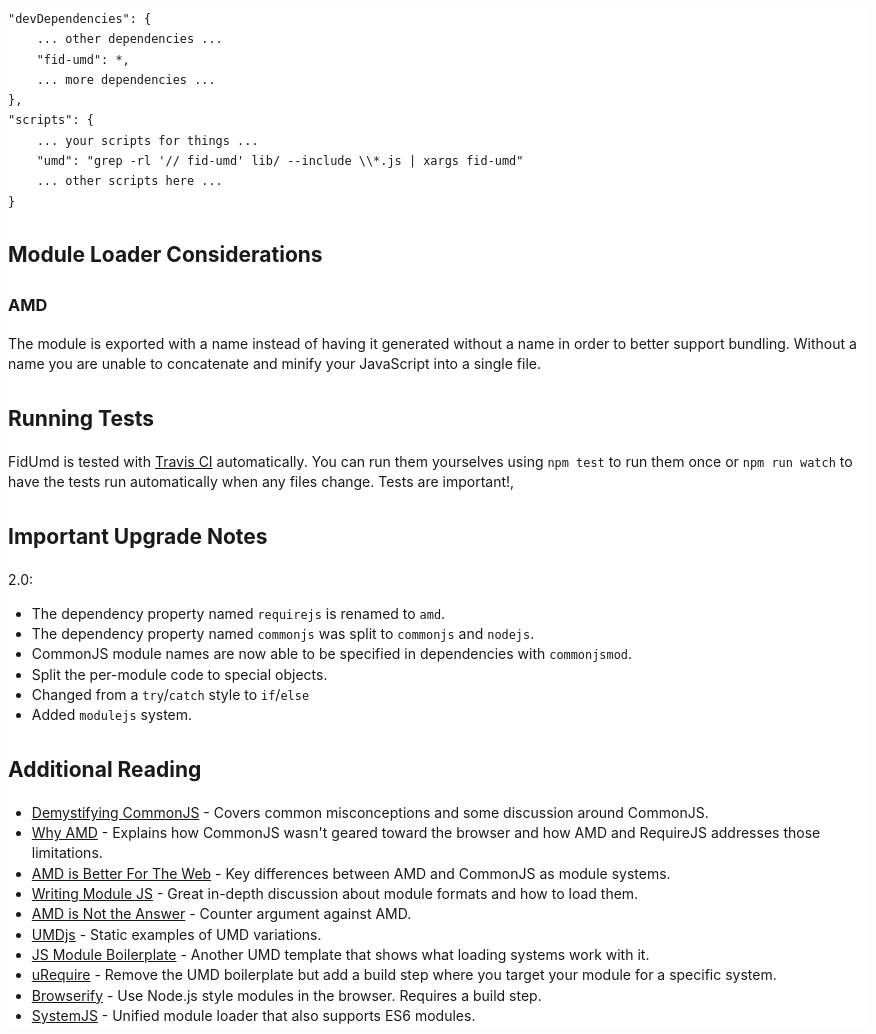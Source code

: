     "devDependencies": {
		... other dependencies ...
		"fid-umd": *,
		... more dependencies ...
	},
	"scripts": {
		... your scripts for things ...
		"umd": "grep -rl '// fid-umd' lib/ --include \\*.js | xargs fid-umd"
		... other scripts here ...
	}


Module Loader Considerations
----------------------------

### AMD

The module is exported with a name instead of having it generated without a name in order to better support bundling.  Without a name you are unable to concatenate and minify your JavaScript into a single file.


Running Tests
-------------

FidUmd is tested with [Travis CI](http://travis-ci.org/fidian/fid-umd) automatically.  You can run them yourselves using `npm test` to run them once or `npm run watch` to have the tests run automatically when any files change.  Tests are important!,


Important Upgrade Notes
-----------------------

2.0:
 * The dependency property named `requirejs` is renamed to `amd`.
 * The dependency property named `commonjs` was split to `commonjs` and `nodejs`.
 * CommonJS module names are now able to be specified in dependencies with `commonjsmod`.
 * Split the per-module code to special objects.
 * Changed from a `try`/`catch` style to `if`/`else`
 * Added `modulejs` system.


Additional Reading
------------------

* [Demystifying CommonJS](http://dailyjs.com/2010/10/18/modules/) - Covers common misconceptions and some discussion around CommonJS.
* [Why AMD](http://requirejs.org/docs/whyamd.html) - Explains how CommonJS wasn't geared toward the browser and how AMD and RequireJS addresses those limitations.
* [AMD is Better For The Web](http://blog.millermedeiros.com/amd-is-better-for-the-web-than-commonjs-modules/) - Key differences between AMD and CommonJS as module systems.
* [Writing Module JS](http://addyosmani.com/writing-modular-js/) - Great in-depth discussion about module formats and how to load them.
* [AMD is Not the Answer](http://tomdale.net/2012/01/amd-is-not-the-answer/) - Counter argument against AMD.
* [UMDjs] - Static examples of UMD variations.
* [JS Module Boilerplate](https://gist.github.com/wilmoore/3880415) - Another UMD template that shows what loading systems work with it.
* [uRequire](http://urequire.org/) - Remove the UMD boilerplate but add a build step where you target your module for a specific system.
* [Browserify](http://browserify.org/) - Use Node.js style modules in the browser.  Requires a build step.
* [SystemJS](https://github.com/systemjs/systemjs) - Unified module loader that also supports ES6 modules.


[codecov-badge]: https://codecov.io/github/fidian/fid-umd/coverage.svg?branch=master
[codecov-link]: https://codecov.io/github/fidian/fid-umd?branch=master
[dependencies-badge]: https://david-dm.org/fidian/fid-umd.svg
[dependencies-link]: https://david-dm.org/fidian/fid-umd
[devdependencies-badge]: https://david-dm.org/fidian/fid-umd/dev-status.svg
[devdependencies-link]: https://david-dm.org/fidian/fid-umd#info=devDependencies
[LICENSE]: LICENSE.md
[npm-badge]: https://badge.fury.io/js/fid-umd.svg
[npm-link]: https://npmjs.org/package/fid-umd
[StackOverflow Post]: http://stackoverflow.com/questions/415160/best-method-of-instantiating-an-xmlhttprequest-object
[travis-badge]: https://secure.travis-ci.org/fidian/fid-umd.svg
[travis-link]: http://travis-ci.org/fidian/fid-umd
[UMDjs]: https://github.com/umdjs/umd